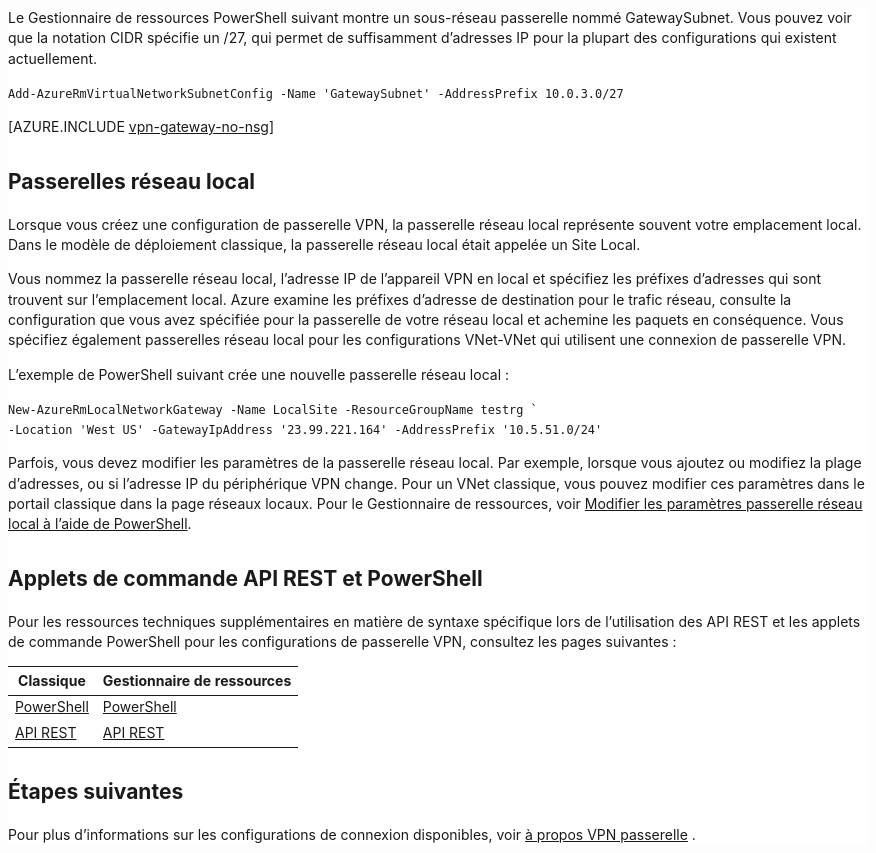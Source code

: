 Le Gestionnaire de ressources PowerShell suivant montre un sous-réseau passerelle nommé GatewaySubnet. Vous pouvez voir que la notation CIDR spécifie un /27, qui permet de suffisamment d’adresses IP pour la plupart des configurations qui existent actuellement.

    Add-AzureRmVirtualNetworkSubnetConfig -Name 'GatewaySubnet' -AddressPrefix 10.0.3.0/27

[AZURE.INCLUDE [vpn-gateway-no-nsg](../../includes/vpn-gateway-no-nsg-include.md)] 


## <a name="lng"></a>Passerelles réseau local

Lorsque vous créez une configuration de passerelle VPN, la passerelle réseau local représente souvent votre emplacement local. Dans le modèle de déploiement classique, la passerelle réseau local était appelée un Site Local. 

Vous nommez la passerelle réseau local, l’adresse IP de l’appareil VPN en local et spécifiez les préfixes d’adresses qui sont trouvent sur l’emplacement local. Azure examine les préfixes d’adresse de destination pour le trafic réseau, consulte la configuration que vous avez spécifiée pour la passerelle de votre réseau local et achemine les paquets en conséquence. Vous spécifiez également passerelles réseau local pour les configurations VNet-VNet qui utilisent une connexion de passerelle VPN.

L’exemple de PowerShell suivant crée une nouvelle passerelle réseau local :

    New-AzureRmLocalNetworkGateway -Name LocalSite -ResourceGroupName testrg `
    -Location 'West US' -GatewayIpAddress '23.99.221.164' -AddressPrefix '10.5.51.0/24'

Parfois, vous devez modifier les paramètres de la passerelle réseau local. Par exemple, lorsque vous ajoutez ou modifiez la plage d’adresses, ou si l’adresse IP du périphérique VPN change. Pour un VNet classique, vous pouvez modifier ces paramètres dans le portail classique dans la page réseaux locaux. Pour le Gestionnaire de ressources, voir [Modifier les paramètres passerelle réseau local à l’aide de PowerShell](vpn-gateway-modify-local-network-gateway.md).

## <a name="resources"></a>Applets de commande API REST et PowerShell

Pour les ressources techniques supplémentaires en matière de syntaxe spécifique lors de l’utilisation des API REST et les applets de commande PowerShell pour les configurations de passerelle VPN, consultez les pages suivantes :

|**Classique** | **Gestionnaire de ressources**|
|-----|----|
|[PowerShell](https://msdn.microsoft.com/library/mt270335.aspx)|[PowerShell](https://msdn.microsoft.com/library/mt163510.aspx)|
|[API REST](https://msdn.microsoft.com/library/jj154113.aspx)|[API REST](https://msdn.microsoft.com/library/mt163859.aspx)|


## <a name="next-steps"></a>Étapes suivantes

Pour plus d’informations sur les configurations de connexion disponibles, voir [à propos VPN passerelle](vpn-gateway-about-vpngateways.md) . 







 
